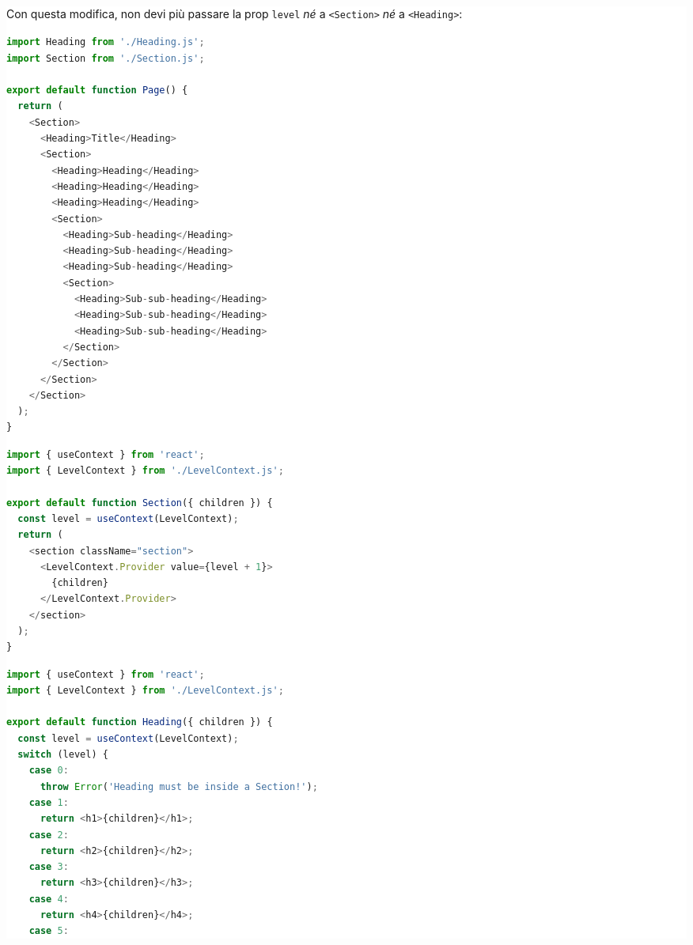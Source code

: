 Con questa modifica, non devi più passare la prop `level` *né* a `<Section>` *né* a `<Heading>`:

<Sandpack>

```js
import Heading from './Heading.js';
import Section from './Section.js';

export default function Page() {
  return (
    <Section>
      <Heading>Title</Heading>
      <Section>
        <Heading>Heading</Heading>
        <Heading>Heading</Heading>
        <Heading>Heading</Heading>
        <Section>
          <Heading>Sub-heading</Heading>
          <Heading>Sub-heading</Heading>
          <Heading>Sub-heading</Heading>
          <Section>
            <Heading>Sub-sub-heading</Heading>
            <Heading>Sub-sub-heading</Heading>
            <Heading>Sub-sub-heading</Heading>
          </Section>
        </Section>
      </Section>
    </Section>
  );
}
```

```js src/Section.js
import { useContext } from 'react';
import { LevelContext } from './LevelContext.js';

export default function Section({ children }) {
  const level = useContext(LevelContext);
  return (
    <section className="section">
      <LevelContext.Provider value={level + 1}>
        {children}
      </LevelContext.Provider>
    </section>
  );
}
```

```js src/Heading.js
import { useContext } from 'react';
import { LevelContext } from './LevelContext.js';

export default function Heading({ children }) {
  const level = useContext(LevelContext);
  switch (level) {
    case 0:
      throw Error('Heading must be inside a Section!');
    case 1:
      return <h1>{children}</h1>;
    case 2:
      return <h2>{children}</h2>;
    case 3:
      return <h3>{children}</h3>;
    case 4:
      return <h4>{children}</h4>;
    case 5:
```